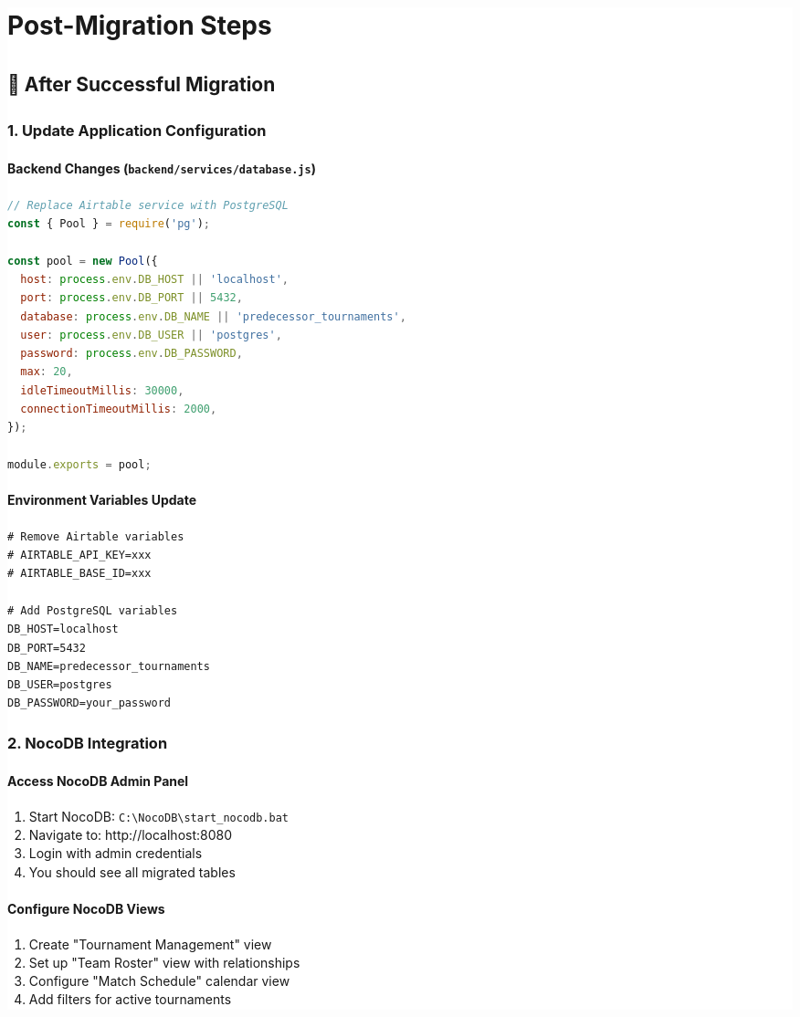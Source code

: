 # Post-Migration Steps

## 🔄 After Successful Migration

### 1. Update Application Configuration

#### Backend Changes (`backend/services/database.js`)
```javascript
// Replace Airtable service with PostgreSQL
const { Pool } = require('pg');

const pool = new Pool({
  host: process.env.DB_HOST || 'localhost',
  port: process.env.DB_PORT || 5432,
  database: process.env.DB_NAME || 'predecessor_tournaments',
  user: process.env.DB_USER || 'postgres',
  password: process.env.DB_PASSWORD,
  max: 20,
  idleTimeoutMillis: 30000,
  connectionTimeoutMillis: 2000,
});

module.exports = pool;
```

#### Environment Variables Update
```env
# Remove Airtable variables
# AIRTABLE_API_KEY=xxx
# AIRTABLE_BASE_ID=xxx

# Add PostgreSQL variables
DB_HOST=localhost
DB_PORT=5432
DB_NAME=predecessor_tournaments
DB_USER=postgres
DB_PASSWORD=your_password
```

### 2. NocoDB Integration

#### Access NocoDB Admin Panel
1. Start NocoDB: `C:\NocoDB\start_nocodb.bat`
2. Navigate to: http://localhost:8080
3. Login with admin credentials
4. You should see all migrated tables

#### Configure NocoDB Views
1. Create "Tournament Management" view
2. Set up "Team Roster" view with relationships
3. Configure "Match Schedule" calendar view
4. Add filters for active tournaments
